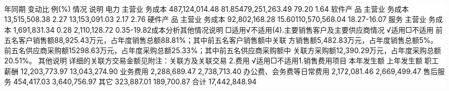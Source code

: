 年同期
变动比
例(%)
情况
说明
电力
主营业
务成本
487,124,014.48
81.85479,251,263.49
79.20
1.64
软件产
品
主营业
务成本
13,515,508.38
2.27
13,153,091.03
2.17
2.76
硬件产
品
主营业
务成本
92,802,168.28
15.60110,570,568.04
18.27-16.07
服务
主营业
务成本
1,691,831.34
0.28
2,110,128.72
0.35-19.82成本分析其他情况说明
□适用√不适用(4).主要销售客户及主要供应商情况
√适用□不适用
前五名客户销售额88,925.43万元，占年度销售总额88.81%；其中前五名客户销售额中关联
方销售额5,482.83万元，占年度销售总额5%。
前五名供应商采购额15298.63万元，占年度采购总额25.33%；其中前五名供应商采购额中
关联方采购额12,390.29万元，占年度采购总额20.51%。
其他说明
详细的关联方交易金额见附注：关联方及关联交易
2.费用
√适用□不适用1.销售费用项目
本年发生额
上年发生额
职工薪酬
12,203,773.97
13,043,274.90
业务费用
2,288,689.47
2,738,713.40
办公费、会务费等日常费用
2,172,081.46
2,669,499.47
售后服务
454,417.03
3,640,756.97
其它
323,887.01
189,700.87
合计
17,442,848.94